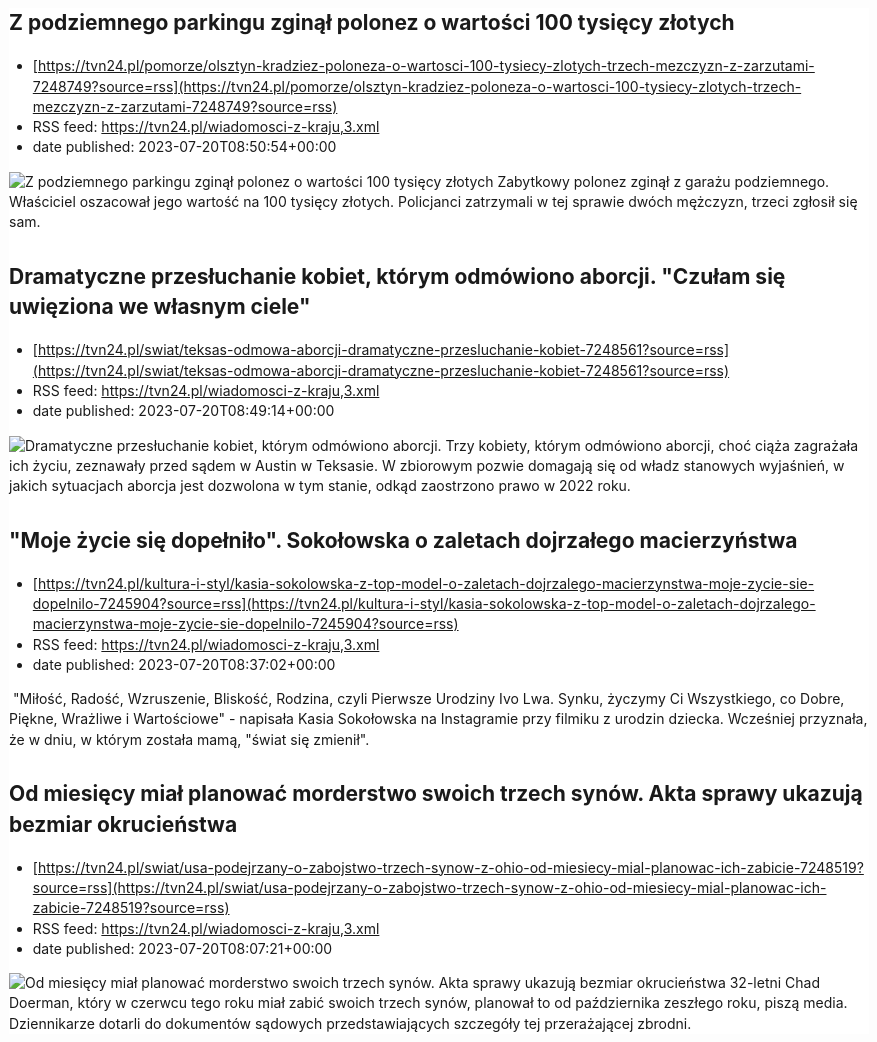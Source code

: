 ## Z podziemnego parkingu zginął polonez o wartości 100 tysięcy złotych
 - [https://tvn24.pl/pomorze/olsztyn-kradziez-poloneza-o-wartosci-100-tysiecy-zlotych-trzech-mezczyzn-z-zarzutami-7248749?source=rss](https://tvn24.pl/pomorze/olsztyn-kradziez-poloneza-o-wartosci-100-tysiecy-zlotych-trzech-mezczyzn-z-zarzutami-7248749?source=rss)
 - RSS feed: https://tvn24.pl/wiadomosci-z-kraju,3.xml
 - date published: 2023-07-20T08:50:54+00:00

<img alt="Z podziemnego parkingu zginął polonez o wartości 100 tysięcy złotych" src="https://tvn24.pl/najnowsze/cdn-zdjecie-ho537n-shutterstock_767620282-7248776/alternates/LANDSCAPE_1280" />
    Zabytkowy polonez zginął z garażu podziemnego. Właściciel oszacował jego wartość na 100 tysięcy złotych. Policjanci zatrzymali w tej sprawie dwóch mężczyzn, trzeci zgłosił się sam.

## Dramatyczne przesłuchanie kobiet, którym odmówiono aborcji. "Czułam się uwięziona we własnym ciele"
 - [https://tvn24.pl/swiat/teksas-odmowa-aborcji-dramatyczne-przesluchanie-kobiet-7248561?source=rss](https://tvn24.pl/swiat/teksas-odmowa-aborcji-dramatyczne-przesluchanie-kobiet-7248561?source=rss)
 - RSS feed: https://tvn24.pl/wiadomosci-z-kraju,3.xml
 - date published: 2023-07-20T08:49:14+00:00

<img alt="Dramatyczne przesłuchanie kobiet, którym odmówiono aborcji. " src="https://tvn24.pl/najnowsze/cdn-zdjecie-pckvye-teksas-damla-karsan-amanda-zurawski-i-samantha-casiano-7248783/alternates/LANDSCAPE_1280" />
    Trzy kobiety, którym odmówiono aborcji, choć ciąża zagrażała ich życiu, zeznawały przed sądem w Austin w Teksasie. W zbiorowym pozwie domagają się od władz stanowych wyjaśnień, w jakich sytuacjach aborcja jest dozwolona w tym stanie, odkąd zaostrzono prawo w 2022 roku.

## "Moje życie się dopełniło". Sokołowska o zaletach dojrzałego macierzyństwa
 - [https://tvn24.pl/kultura-i-styl/kasia-sokolowska-z-top-model-o-zaletach-dojrzalego-macierzynstwa-moje-zycie-sie-dopelnilo-7245904?source=rss](https://tvn24.pl/kultura-i-styl/kasia-sokolowska-z-top-model-o-zaletach-dojrzalego-macierzynstwa-moje-zycie-sie-dopelnilo-7245904?source=rss)
 - RSS feed: https://tvn24.pl/wiadomosci-z-kraju,3.xml
 - date published: 2023-07-20T08:37:02+00:00

<img alt="" src="https://tvn24.pl/najnowsze/cdn-zdjecie-2p32pq-en_01534235_0020-7246004/alternates/LANDSCAPE_1280" />
    "Miłość, Radość, Wzruszenie, Bliskość, Rodzina, czyli Pierwsze Urodziny Ivo Lwa. Synku, życzymy Ci Wszystkiego, co Dobre, Piękne, Wrażliwe i Wartościowe" - napisała Kasia Sokołowska na Instagramie przy filmiku z urodzin dziecka. Wcześniej przyznała, że w dniu, w którym została mamą, "świat się zmienił".

## Od miesięcy miał planować morderstwo swoich trzech synów. Akta sprawy ukazują bezmiar okrucieństwa
 - [https://tvn24.pl/swiat/usa-podejrzany-o-zabojstwo-trzech-synow-z-ohio-od-miesiecy-mial-planowac-ich-zabicie-7248519?source=rss](https://tvn24.pl/swiat/usa-podejrzany-o-zabojstwo-trzech-synow-z-ohio-od-miesiecy-mial-planowac-ich-zabicie-7248519?source=rss)
 - RSS feed: https://tvn24.pl/wiadomosci-z-kraju,3.xml
 - date published: 2023-07-20T08:07:21+00:00

<img alt="Od miesięcy miał planować morderstwo swoich trzech synów. Akta sprawy ukazują bezmiar okrucieństwa" src="https://tvn24.pl/najnowsze/cdn-zdjecie-x9q1pi-policja-usa-7218140/alternates/LANDSCAPE_1280" />
    32-letni Chad Doerman, który w czerwcu tego roku miał zabić swoich trzech synów, planował to od października zeszłego roku, piszą media. Dziennikarze dotarli do dokumentów sądowych przedstawiających szczegóły tej przerażającej zbrodni.
